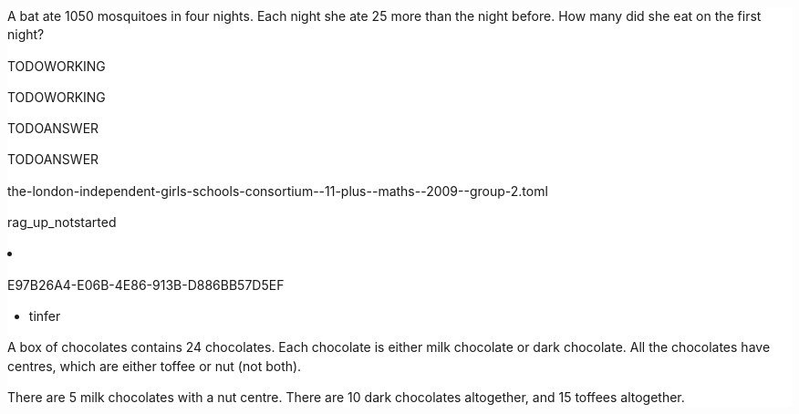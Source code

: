 A bat ate $1050$ mosquitoes in four nights. Each night she ate $25$ more than the night before. 
How many did she eat on the first night? 

</div>
<div class='workings'>
<div class='working'>

TODOWORKING

</div>
<div class='working'>

TODOWORKING

</div>
</div>
<div class='answers'>
<div class='answer'>

TODOANSWER

</div>
<div class='answer'>

TODOANSWER

</div>
</div>

<div class='papername'>
<p>the-london-independent-girls-schools-consortium--11-plus--maths--2009--group-2.toml</p>
</div>
<div class='rag'>
<p>rag_up_notstarted</p>
</div>
</div>
</li>
<li>
<div class='question_envelope rag_up_notstarted question'>
<div class='uuid'>
<p>E97B26A4-E06B-4E86-913B-D886BB57D5EF</p>
</div>
<div class='topics'>
<ul>
<li>
tinfer
</li>
</ul>
</div>
<div class='question question'>

A box of chocolates contains $24$ chocolates. Each chocolate is either milk chocolate or dark chocolate. All the chocolates have centres, which are either toffee or nut (not both).

There are $5$ milk chocolates with a nut centre. There are $10$ dark chocolates altogether, and $15$ toffees altogether.
